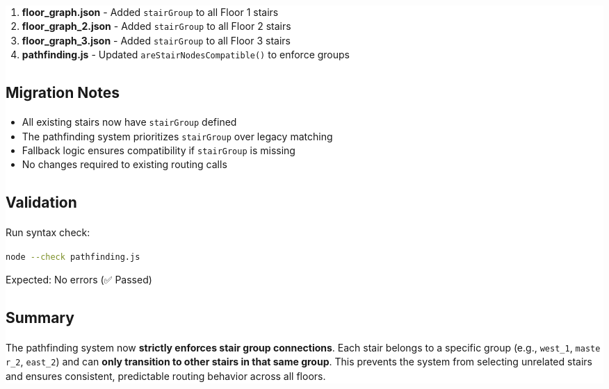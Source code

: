 1. **floor_graph.json** - Added `stairGroup` to all Floor 1 stairs
2. **floor_graph_2.json** - Added `stairGroup` to all Floor 2 stairs
3. **floor_graph_3.json** - Added `stairGroup` to all Floor 3 stairs
4. **pathfinding.js** - Updated `areStairNodesCompatible()` to enforce groups

## Migration Notes

- All existing stairs now have `stairGroup` defined
- The pathfinding system prioritizes `stairGroup` over legacy matching
- Fallback logic ensures compatibility if `stairGroup` is missing
- No changes required to existing routing calls

## Validation

Run syntax check:
```bash
node --check pathfinding.js
```

Expected: No errors (✅ Passed)

## Summary

The pathfinding system now **strictly enforces stair group connections**. Each stair belongs to a specific group (e.g., `west_1`, `master_2`, `east_2`) and can **only transition to other stairs in that same group**. This prevents the system from selecting unrelated stairs and ensures consistent, predictable routing behavior across all floors.
